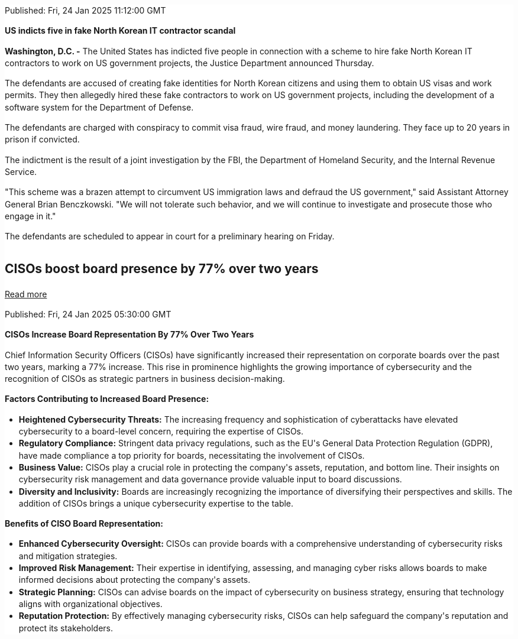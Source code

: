 Published: Fri, 24 Jan 2025 11:12:00 GMT

**US indicts five in fake North Korean IT contractor scandal**

**Washington, D.C. -** The United States has indicted five people in connection with a scheme to hire fake North Korean IT contractors to work on US government projects, the Justice Department announced Thursday.

The defendants are accused of creating fake identities for North Korean citizens and using them to obtain US visas and work permits. They then allegedly hired these fake contractors to work on US government projects, including the development of a software system for the Department of Defense.

The defendants are charged with conspiracy to commit visa fraud, wire fraud, and money laundering. They face up to 20 years in prison if convicted.

The indictment is the result of a joint investigation by the FBI, the Department of Homeland Security, and the Internal Revenue Service.

"This scheme was a brazen attempt to circumvent US immigration laws and defraud the US government," said Assistant Attorney General Brian Benczkowski. "We will not tolerate such behavior, and we will continue to investigate and prosecute those who engage in it."

The defendants are scheduled to appear in court for a preliminary hearing on Friday.

## CISOs boost board presence by 77% over two years
[Read more](https://www.computerweekly.com/news/366618300/CISOs-boost-board-presence-by-77-over-two-years)

Published: Fri, 24 Jan 2025 05:30:00 GMT

**CISOs Increase Board Representation By 77% Over Two Years**

Chief Information Security Officers (CISOs) have significantly increased their representation on corporate boards over the past two years, marking a 77% increase. This rise in prominence highlights the growing importance of cybersecurity and the recognition of CISOs as strategic partners in business decision-making.

**Factors Contributing to Increased Board Presence:**

* **Heightened Cybersecurity Threats:** The increasing frequency and sophistication of cyberattacks have elevated cybersecurity to a board-level concern, requiring the expertise of CISOs.
* **Regulatory Compliance:** Stringent data privacy regulations, such as the EU's General Data Protection Regulation (GDPR), have made compliance a top priority for boards, necessitating the involvement of CISOs.
* **Business Value:** CISOs play a crucial role in protecting the company's assets, reputation, and bottom line. Their insights on cybersecurity risk management and data governance provide valuable input to board discussions.
* **Diversity and Inclusivity:** Boards are increasingly recognizing the importance of diversifying their perspectives and skills. The addition of CISOs brings a unique cybersecurity expertise to the table.

**Benefits of CISO Board Representation:**

* **Enhanced Cybersecurity Oversight:** CISOs can provide boards with a comprehensive understanding of cybersecurity risks and mitigation strategies.
* **Improved Risk Management:** Their expertise in identifying, assessing, and managing cyber risks allows boards to make informed decisions about protecting the company's assets.
* **Strategic Planning:** CISOs can advise boards on the impact of cybersecurity on business strategy, ensuring that technology aligns with organizational objectives.
* **Reputation Protection:** By effectively managing cybersecurity risks, CISOs can help safeguard the company's reputation and protect its stakeholders.
